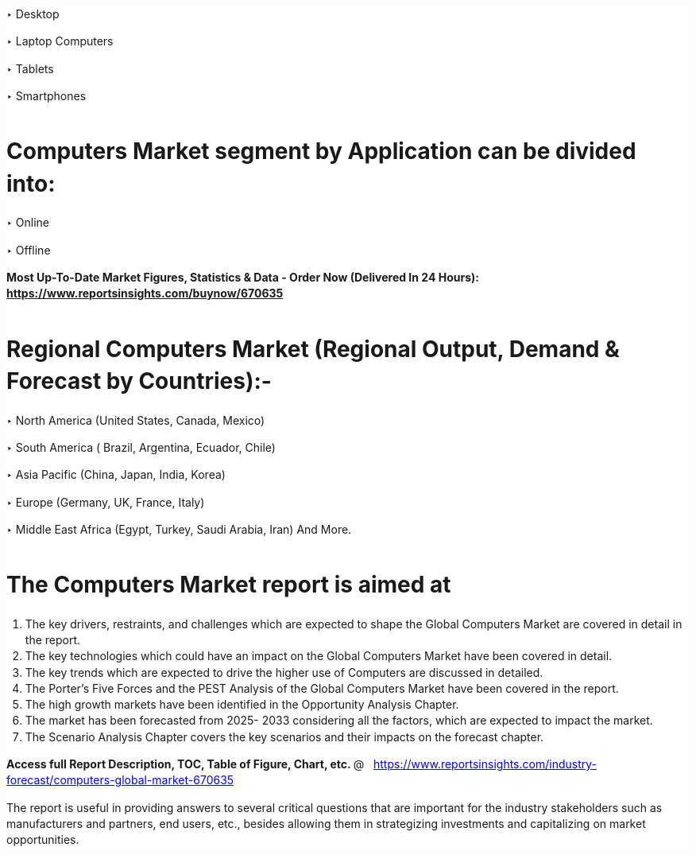 ‣ Desktop

‣ Laptop Computers

‣ Tablets

‣ Smartphones

# <strong>Computers Market segment by Application can be divided into:</strong>

‣ Online

‣ Offline

<strong>Most Up-To-Date Market Figures, Statistics & Data - Order Now (Delivered In 24 Hours): <a href=https://www.reportsinsights.com/buynow/670635>https://www.reportsinsights.com/buynow/670635</a></strong>

# <strong>Regional Computers Market (Regional Output, Demand &amp; Forecast by Countries):-</strong>

‣ North America (United States, Canada, Mexico)

‣ South America ( Brazil, Argentina, Ecuador, Chile)

‣ Asia Pacific (China, Japan, India, Korea)

‣ Europe (Germany, UK, France, Italy)

‣ Middle East Africa (Egypt, Turkey, Saudi Arabia, Iran) And More.

# <strong>The Computers Market report is aimed at</strong>
<ol>
  <li>The key drivers, restraints, and challenges which are expected to shape the Global Computers Market are covered in detail in the report.</li>
  <li>The key technologies which could have an impact on the Global Computers Market have been covered in detail.</li>
  <li>The key trends which are expected to drive the higher use of Computers are discussed in detailed.</li>
  <li>The Porter’s Five Forces and the PEST Analysis of the Global Computers Market have been covered in the report.</li>
  <li>The high growth markets have been identified in the Opportunity Analysis Chapter.</li>
  <li>The market has been forecasted from 2025- 2033 considering all the factors, which are expected to impact the market.</li>
  <li>The Scenario Analysis Chapter covers the key scenarios and their impacts on the forecast chapter.</li>
</ol>
<strong>Access full Report Description, TOC, Table of Figure, Chart, etc. </strong>@   <a href=https://www.reportsinsights.com/industry-forecast/computers-global-market-670635 style=color:#0000ff;>https://www.reportsinsights.com/industry-forecast/computers-global-market-670635</a>

The report is useful in providing answers to several critical questions that are important for the industry stakeholders such as manufacturers and partners, end users, etc., besides allowing them in strategizing investments and capitalizing on market opportunities.
